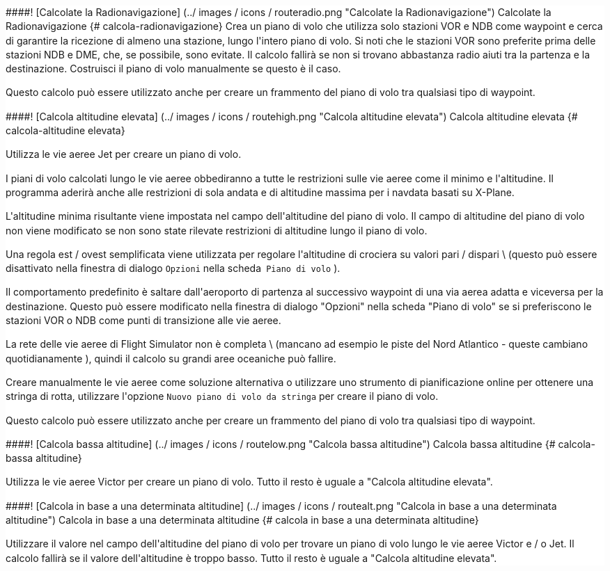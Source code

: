 ####! [Calcolate la Radionavigazione] (../ images / icons / routeradio.png "Calcolate la  Radionavigazione") Calcolate la Radionavigazione {# calcola-radionavigazione}
Crea un piano di volo che utilizza solo stazioni VOR e NDB come waypoint e cerca di garantire la ricezione di almeno una stazione, lungo l'intero piano di volo. Si noti che le stazioni VOR sono preferite prima delle stazioni NDB e DME, che, se possibile, sono evitate. Il calcolo fallirà se non si trovano abbastanza radio aiuti tra la partenza e la destinazione. Costruisci il piano di volo manualmente se questo è il caso.

Questo calcolo può essere utilizzato anche per creare un frammento del piano di volo tra qualsiasi tipo di waypoint.

####! [Calcola altitudine elevata] (../ images / icons / routehigh.png "Calcola altitudine elevata") Calcola altitudine elevata {# calcola-altitudine elevata}

Utilizza le vie aeree Jet per creare un piano di volo.

I piani di volo calcolati lungo le vie aeree obbediranno a tutte le restrizioni sulle vie aeree come il minimo e l'altitudine. Il programma aderirà anche alle restrizioni di sola andata e di altitudine massima per i navdata basati su X-Plane.

L'altitudine minima risultante viene impostata nel campo dell'altitudine del piano di volo. Il campo di altitudine del piano di volo non viene modificato se non sono state rilevate restrizioni di altitudine lungo il piano di volo.

Una regola est / ovest semplificata viene utilizzata per regolare l'altitudine di crociera su valori pari / dispari \ (questo può essere disattivato nella finestra di dialogo `Opzioni` nella scheda` Piano di volo` \).

Il comportamento predefinito è saltare dall'aeroporto di partenza al successivo waypoint di una via aerea adatta e viceversa per la destinazione. Questo può essere modificato nella finestra di dialogo "Opzioni" nella scheda "Piano di volo" se si preferiscono le stazioni VOR o NDB come punti di transizione alle vie aeree.

La rete delle vie aeree di Flight Simulator non è completa \ (mancano ad esempio le piste del Nord Atlantico - queste cambiano quotidianamente \), quindi il calcolo su grandi aree oceaniche può fallire.

Creare manualmente le vie aeree come soluzione alternativa o utilizzare uno strumento di pianificazione online per ottenere una stringa di rotta, utilizzare l'opzione `Nuovo piano di volo da stringa` per creare il piano di volo.

Questo calcolo può essere utilizzato anche per creare un frammento del piano di volo tra qualsiasi tipo di waypoint.

####! [Calcola bassa altitudine] (../ images / icons / routelow.png "Calcola bassa altitudine") Calcola bassa altitudine {# calcola-bassa altitudine}

Utilizza le vie aeree Victor per creare un piano di volo. Tutto il resto è uguale a "Calcola altitudine elevata".

####! [Calcola in base a una determinata altitudine] (../ images / icons / routealt.png "Calcola in base a una determinata altitudine") Calcola in base a una determinata altitudine {# calcola in base a una determinata altitudine}

Utilizzare il valore nel campo dell'altitudine del piano di volo per trovare un piano di volo lungo le vie aeree Victor e / o Jet. Il calcolo fallirà se il valore dell'altitudine è troppo basso. Tutto il resto è uguale a "Calcola altitudine elevata".
